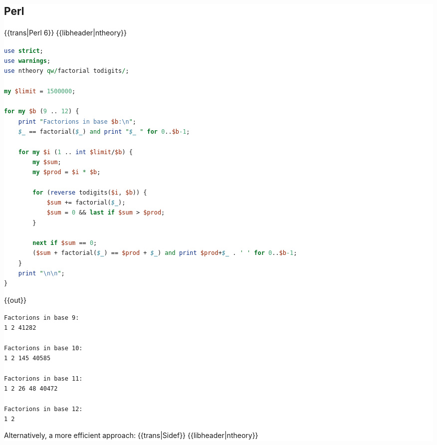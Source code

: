 

## Perl

{{trans|Perl 6}}
{{libheader|ntheory}}

```perl
use strict;
use warnings;
use ntheory qw/factorial todigits/;

my $limit = 1500000;

for my $b (9 .. 12) {
    print "Factorions in base $b:\n";
    $_ == factorial($_) and print "$_ " for 0..$b-1;

    for my $i (1 .. int $limit/$b) {
        my $sum;
        my $prod = $i * $b;

        for (reverse todigits($i, $b)) {
            $sum += factorial($_);
            $sum = 0 && last if $sum > $prod;
        }

        next if $sum == 0;
        ($sum + factorial($_) == $prod + $_) and print $prod+$_ . ' ' for 0..$b-1;
    }
    print "\n\n";
}
```

{{out}}

```txt
Factorions in base 9:
1 2 41282

Factorions in base 10:
1 2 145 40585

Factorions in base 11:
1 2 26 48 40472

Factorions in base 12:
1 2
```


Alternatively, a more efficient approach:
{{trans|Sidef}}
{{libheader|ntheory}}
